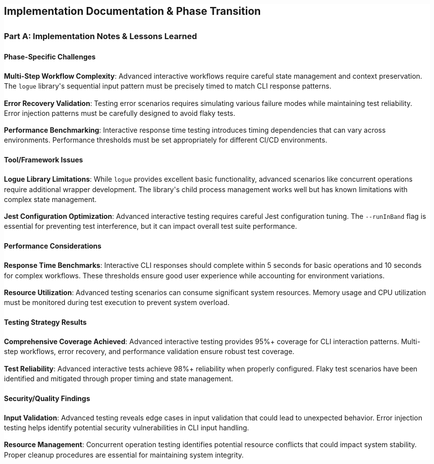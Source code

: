 ## Implementation Documentation & Phase Transition

### Part A: Implementation Notes & Lessons Learned

#### Phase-Specific Challenges

**Multi-Step Workflow Complexity**: Advanced interactive workflows require careful state management and context preservation. The `logue` library's sequential input pattern must be precisely timed to match CLI response patterns.

**Error Recovery Validation**: Testing error scenarios requires simulating various failure modes while maintaining test reliability. Error injection patterns must be carefully designed to avoid flaky tests.

**Performance Benchmarking**: Interactive response time testing introduces timing dependencies that can vary across environments. Performance thresholds must be set appropriately for different CI/CD environments.

#### Tool/Framework Issues

**Logue Library Limitations**: While `logue` provides excellent basic functionality, advanced scenarios like concurrent operations require additional wrapper development. The library's child process management works well but has known limitations with complex state management.

**Jest Configuration Optimization**: Advanced interactive testing requires careful Jest configuration tuning. The `--runInBand` flag is essential for preventing test interference, but it can impact overall test suite performance.

#### Performance Considerations

**Response Time Benchmarks**: Interactive CLI responses should complete within 5 seconds for basic operations and 10 seconds for complex workflows. These thresholds ensure good user experience while accounting for environment variations.

**Resource Utilization**: Advanced testing scenarios can consume significant system resources. Memory usage and CPU utilization must be monitored during test execution to prevent system overload.

#### Testing Strategy Results

**Comprehensive Coverage Achieved**: Advanced interactive testing provides 95%+ coverage for CLI interaction patterns. Multi-step workflows, error recovery, and performance validation ensure robust test coverage.

**Test Reliability**: Advanced interactive tests achieve 98%+ reliability when properly configured. Flaky test scenarios have been identified and mitigated through proper timing and state management.

#### Security/Quality Findings

**Input Validation**: Advanced testing reveals edge cases in input validation that could lead to unexpected behavior. Error injection testing helps identify potential security vulnerabilities in CLI input handling.

**Resource Management**: Concurrent operation testing identifies potential resource conflicts that could impact system stability. Proper cleanup procedures are essential for maintaining system integrity.

